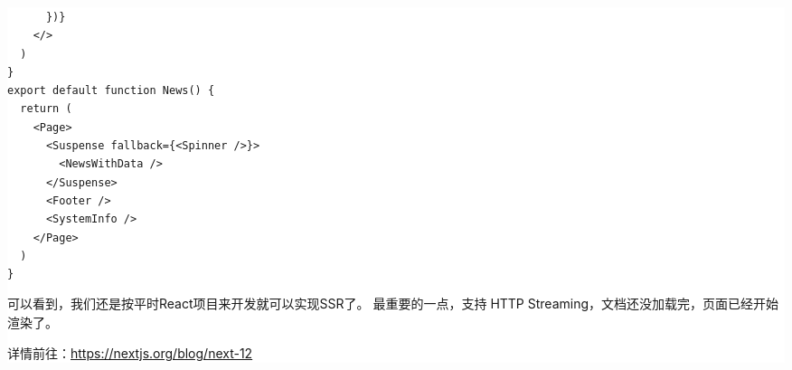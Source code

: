 ```
      })}
    </>
  )
}
export default function News() {
  return (
    <Page>
      <Suspense fallback={<Spinner />}>
        <NewsWithData />
      </Suspense>
      <Footer />
      <SystemInfo />
    </Page>
  )
}
```

可以看到，我们还是按平时React项目来开发就可以实现SSR了。
最重要的一点，支持 HTTP Streaming，文档还没加载完，页面已经开始渲染了。

详情前往：https://nextjs.org/blog/next-12

